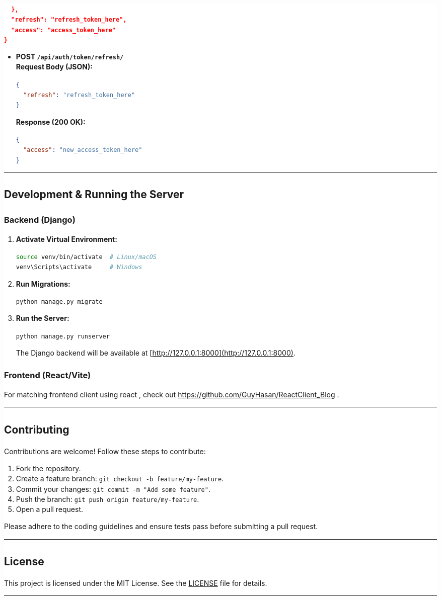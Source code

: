  ```json
    },
    "refresh": "refresh_token_here",
    "access": "access_token_here"
  }
  ```

- **POST `/api/auth/token/refresh/`**  
  **Request Body (JSON):**
  ```json
  {
    "refresh": "refresh_token_here"
  }
  ```
  **Response (200 OK):**
  ```json
  {
    "access": "new_access_token_here"
  }
  ```

---

## Development & Running the Server

### **Backend (Django)**
1. **Activate Virtual Environment:**
   ```bash
   source venv/bin/activate  # Linux/macOS
   venv\Scripts\activate     # Windows
   ```

2. **Run Migrations:**
   ```bash
   python manage.py migrate
   ```

3. **Run the Server:**
   ```bash
   python manage.py runserver
   ```
   The Django backend will be available at [http://127.0.0.1:8000](http://127.0.0.1:8000).

### **Frontend (React/Vite)**
For matching frontend client using react , check out https://github.com/GuyHasan/ReactClient_Blog .

---

## Contributing

Contributions are welcome! Follow these steps to contribute:

1. Fork the repository.
2. Create a feature branch: `git checkout -b feature/my-feature`.
3. Commit your changes: `git commit -m "Add some feature"`.
4. Push the branch: `git push origin feature/my-feature`.
5. Open a pull request.

Please adhere to the coding guidelines and ensure tests pass before submitting a pull request.

---

## License

This project is licensed under the MIT License. See the [LICENSE](LICENSE) file for details.

---
